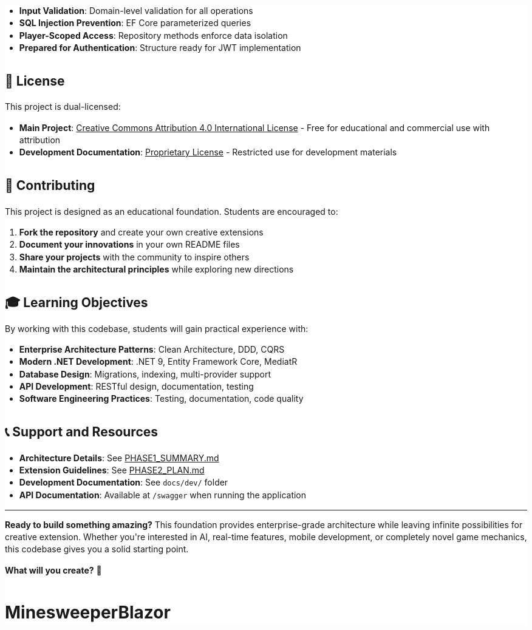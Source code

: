 
- **Input Validation**: Domain-level validation for all operations
- **SQL Injection Prevention**: EF Core parameterized queries
- **Player-Scoped Access**: Repository methods enforce data isolation
- **Prepared for Authentication**: Structure ready for JWT implementation

## 📄 License


This project is dual-licensed:

- **Main Project**: [Creative Commons Attribution 4.0 International License](LICENSE) - Free for educational and commercial use with attribution
- **Development Documentation**: [Proprietary License](docs/dev/LICENSE) - Restricted use for development materials

## 🤝 Contributing

This project is designed as an educational foundation. Students are encouraged to:

1. **Fork the repository** and create your own creative extensions
2. **Document your innovations** in your own README files
3. **Share your projects** with the community to inspire others
4. **Maintain the architectural principles** while exploring new directions

## 🎓 Learning Objectives


By working with this codebase, students will gain practical experience with:

- **Enterprise Architecture Patterns**: Clean Architecture, DDD, CQRS
- **Modern .NET Development**: .NET 9, Entity Framework Core, MediatR
- **Database Design**: Migrations, indexing, multi-provider support
- **API Development**: RESTful design, documentation, testing
- **Software Engineering Practices**: Testing, documentation, code quality

## 📞 Support and Resources

- **Architecture Details**: See [PHASE1_SUMMARY.md](docs/PHASE1_SUMMARY.md)
- **Extension Guidelines**: See [PHASE2_PLAN.md](docs/PHASE2_PLAN.md)
- **Development Documentation**: See `docs/dev/` folder
- **API Documentation**: Available at `/swagger` when running the application

---

**Ready to build something amazing?** This foundation provides enterprise-grade architecture while leaving infinite possibilities for creative extension. Whether you're interested in AI, real-time features, mobile development, or completely novel game mechanics, this codebase gives you a solid starting point.

**What will you create?** 🚀

# MinesweeperBlazor
